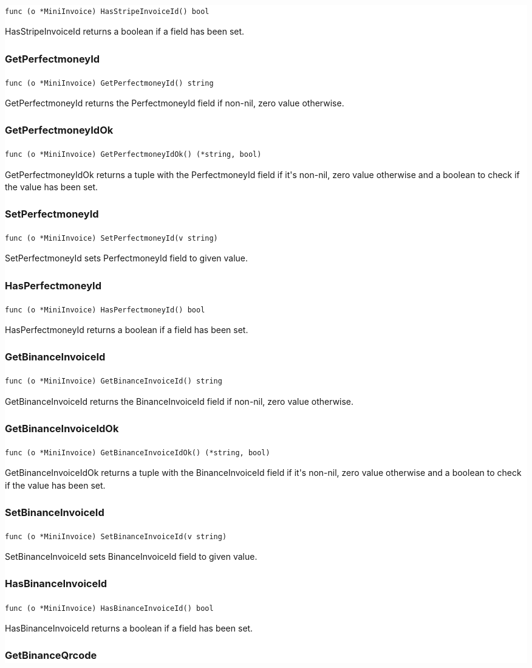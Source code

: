 `func (o *MiniInvoice) HasStripeInvoiceId() bool`

HasStripeInvoiceId returns a boolean if a field has been set.

### GetPerfectmoneyId

`func (o *MiniInvoice) GetPerfectmoneyId() string`

GetPerfectmoneyId returns the PerfectmoneyId field if non-nil, zero value otherwise.

### GetPerfectmoneyIdOk

`func (o *MiniInvoice) GetPerfectmoneyIdOk() (*string, bool)`

GetPerfectmoneyIdOk returns a tuple with the PerfectmoneyId field if it's non-nil, zero value otherwise
and a boolean to check if the value has been set.

### SetPerfectmoneyId

`func (o *MiniInvoice) SetPerfectmoneyId(v string)`

SetPerfectmoneyId sets PerfectmoneyId field to given value.

### HasPerfectmoneyId

`func (o *MiniInvoice) HasPerfectmoneyId() bool`

HasPerfectmoneyId returns a boolean if a field has been set.

### GetBinanceInvoiceId

`func (o *MiniInvoice) GetBinanceInvoiceId() string`

GetBinanceInvoiceId returns the BinanceInvoiceId field if non-nil, zero value otherwise.

### GetBinanceInvoiceIdOk

`func (o *MiniInvoice) GetBinanceInvoiceIdOk() (*string, bool)`

GetBinanceInvoiceIdOk returns a tuple with the BinanceInvoiceId field if it's non-nil, zero value otherwise
and a boolean to check if the value has been set.

### SetBinanceInvoiceId

`func (o *MiniInvoice) SetBinanceInvoiceId(v string)`

SetBinanceInvoiceId sets BinanceInvoiceId field to given value.

### HasBinanceInvoiceId

`func (o *MiniInvoice) HasBinanceInvoiceId() bool`

HasBinanceInvoiceId returns a boolean if a field has been set.

### GetBinanceQrcode
